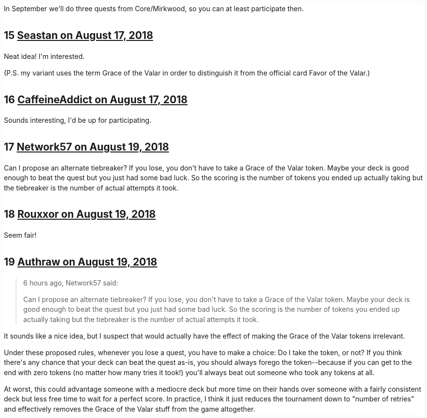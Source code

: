 In September we'll do three quests from Core/Mirkwood, so you can at least participate then.

## 15 [Seastan on August 17, 2018](https://community.fantasyflightgames.com/topic/281081-any-interest-in-a-solo-league/?do=findComment&comment=3443392)

Neat idea! I'm interested.

(P.S. my variant uses the term Grace of the Valar in order to distinguish it from the official card Favor of the Valar.)

## 16 [CaffeineAddict on August 17, 2018](https://community.fantasyflightgames.com/topic/281081-any-interest-in-a-solo-league/?do=findComment&comment=3443585)

Sounds interesting, I'd be up for participating.

## 17 [Network57 on August 19, 2018](https://community.fantasyflightgames.com/topic/281081-any-interest-in-a-solo-league/?do=findComment&comment=3445425)

Can I propose an alternate tiebreaker? If you lose, you don't have to take a Grace of the Valar token. Maybe your deck is good enough to beat the quest but you just had some bad luck. So the scoring is the number of tokens you ended up actually taking but the tiebreaker is the number of actual attempts it took.

## 18 [Rouxxor on August 19, 2018](https://community.fantasyflightgames.com/topic/281081-any-interest-in-a-solo-league/?do=findComment&comment=3445445)

Seem fair!

## 19 [Authraw on August 19, 2018](https://community.fantasyflightgames.com/topic/281081-any-interest-in-a-solo-league/?do=findComment&comment=3445696)

> 6 hours ago, Network57 said:
> 
> Can I propose an alternate tiebreaker? If you lose, you don't have to take a Grace of the Valar token. Maybe your deck is good enough to beat the quest but you just had some bad luck. So the scoring is the number of tokens you ended up actually taking but the tiebreaker is the number of actual attempts it took.

It sounds like a nice idea, but I suspect that would actually have the effect of making the Grace of the Valar tokens irrelevant.

Under these proposed rules, whenever you lose a quest, you have to make a choice: Do I take the token, or not? If you think there's any chance that your deck can beat the quest as-is, you should always forego the token--because if you can get to the end with zero tokens (no matter how many tries it took!) you'll always beat out someone who took any tokens at all.

At worst, this could advantage someone with a mediocre deck but more time on their hands over someone with a fairly consistent deck but less free time to wait for a perfect score. In practice, I think it just reduces the tournament down to "number of retries" and effectively removes the Grace of the Valar stuff from the game altogether.
